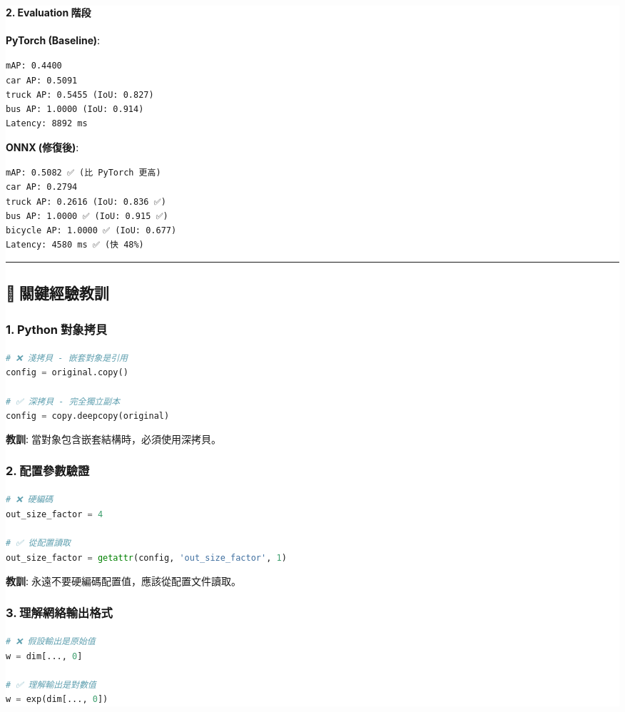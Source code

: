 #### 2. Evaluation 階段

**PyTorch (Baseline)**:
```
mAP: 0.4400
car AP: 0.5091
truck AP: 0.5455 (IoU: 0.827)
bus AP: 1.0000 (IoU: 0.914)
Latency: 8892 ms
```

**ONNX (修復後)**:
```
mAP: 0.5082 ✅ (比 PyTorch 更高)
car AP: 0.2794
truck AP: 0.2616 (IoU: 0.836 ✅)
bus AP: 1.0000 ✅ (IoU: 0.915 ✅)
bicycle AP: 1.0000 ✅ (IoU: 0.677)
Latency: 4580 ms ✅ (快 48%)
```

---

## 📝 關鍵經驗教訓

### 1. Python 對象拷貝
```python
# ❌ 淺拷貝 - 嵌套對象是引用
config = original.copy()

# ✅ 深拷貝 - 完全獨立副本
config = copy.deepcopy(original)
```

**教訓**: 當對象包含嵌套結構時，必須使用深拷貝。

### 2. 配置參數驗證
```python
# ❌ 硬編碼
out_size_factor = 4

# ✅ 從配置讀取
out_size_factor = getattr(config, 'out_size_factor', 1)
```

**教訓**: 永遠不要硬編碼配置值，應該從配置文件讀取。

### 3. 理解網絡輸出格式
```python
# ❌ 假設輸出是原始值
w = dim[..., 0]

# ✅ 理解輸出是對數值
w = exp(dim[..., 0])
```
